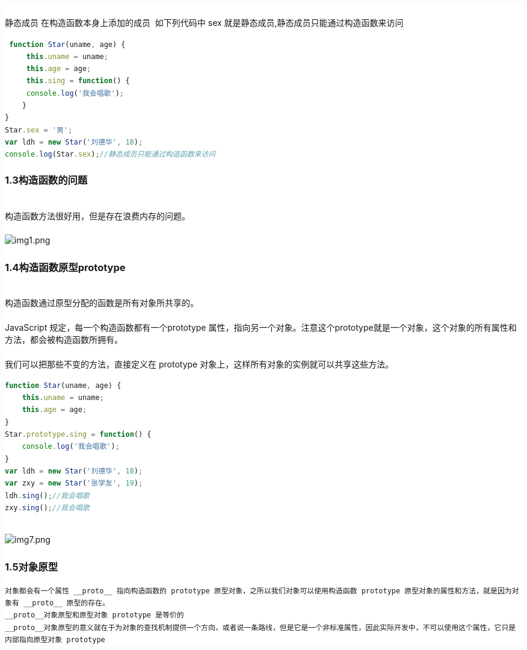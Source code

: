 <br />静态成员 在构造函数本身上添加的成员  如下列代码中 sex 就是静态成员,静态成员只能通过构造函数来访问<br />

```javascript
 function Star(uname, age) {
     this.uname = uname;
     this.age = age;
     this.sing = function() {
     console.log('我会唱歌');
    }
}
Star.sex = '男';
var ldh = new Star('刘德华', 18);
console.log(Star.sex);//静态成员只能通过构造函数来访问
```


<a name="55ca1d98"></a>
### 1.3构造函数的问题

<br />构造函数方法很好用，但是存在浪费内存的问题。<br />
<br />![img1.png](https://cdn.nlark.com/yuque/0/2020/png/1483858/1600351664674-e1540cda-0f70-412a-8bbe-c5e06613d194.png#align=left&display=inline&height=488&margin=%5Bobject%20Object%5D&name=img1.png&originHeight=488&originWidth=1292&size=49998&status=done&style=none&width=1292)<br />

<a name="6bf69d38"></a>
### 1.4构造函数原型prototype

<br />构造函数通过原型分配的函数是所有对象所共享的。<br />
<br />JavaScript 规定，每一个构造函数都有一个prototype 属性，指向另一个对象。注意这个prototype就是一个对象，这个对象的所有属性和方法，都会被构造函数所拥有。<br />
<br />我们可以把那些不变的方法，直接定义在 prototype 对象上，这样所有对象的实例就可以共享这些方法。<br />

```javascript
function Star(uname, age) {
    this.uname = uname;
    this.age = age;
}
Star.prototype.sing = function() {
	console.log('我会唱歌');
}
var ldh = new Star('刘德华', 18);
var zxy = new Star('张学友', 19);
ldh.sing();//我会唱歌
zxy.sing();//我会唱歌
```

<br />![img7.png](https://cdn.nlark.com/yuque/0/2020/png/1483858/1600351860891-bb2823f9-7d57-4f2e-a3a6-8197d4be8192.png#align=left&display=inline&height=79&margin=%5Bobject%20Object%5D&name=img7.png&originHeight=79&originWidth=756&size=12621&status=done&style=none&width=756)
<a name="8ca21952"></a>
### 1.5对象原型


```html
对象都会有一个属性 __proto__ 指向构造函数的 prototype 原型对象，之所以我们对象可以使用构造函数 prototype 原型对象的属性和方法，就是因为对象有 __proto__ 原型的存在。
__proto__对象原型和原型对象 prototype 是等价的
__proto__对象原型的意义就在于为对象的查找机制提供一个方向，或者说一条路线，但是它是一个非标准属性，因此实际开发中，不可以使用这个属性，它只是内部指向原型对象 prototype
```
